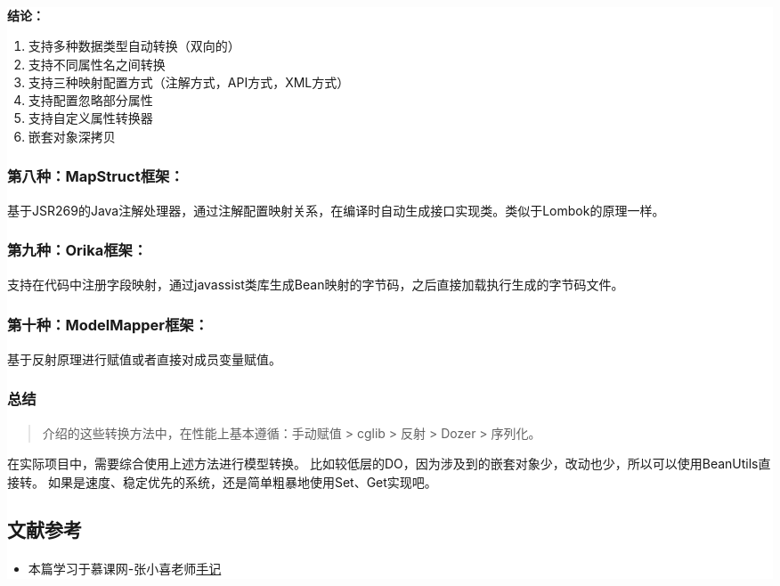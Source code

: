 **结论：**
1. 支持多种数据类型自动转换（双向的）
1. 支持不同属性名之间转换
1. 支持三种映射配置方式（注解方式，API方式，XML方式）
1. 支持配置忽略部分属性
1. 支持自定义属性转换器
1. 嵌套对象深拷贝

### 第八种：MapStruct框架：
基于JSR269的Java注解处理器，通过注解配置映射关系，在编译时自动生成接口实现类。类似于Lombok的原理一样。
### 第九种：Orika框架：
支持在代码中注册字段映射，通过javassist类库生成Bean映射的字节码，之后直接加载执行生成的字节码文件。
### 第十种：ModelMapper框架：
基于反射原理进行赋值或者直接对成员变量赋值。

### 总结

> 介绍的这些转换方法中，在性能上基本遵循：手动赋值 > cglib	> 反射 > Dozer > 序列化。

在实际项目中，需要综合使用上述方法进行模型转换。
比如较低层的DO，因为涉及到的嵌套对象少，改动也少，所以可以使用BeanUtils直接转。
如果是速度、稳定优先的系统，还是简单粗暴地使用Set、Get实现吧。

## 文献参考
- 本篇学习于慕课网-张小喜老师[手记](http://www.imooc.com/article/293314)
